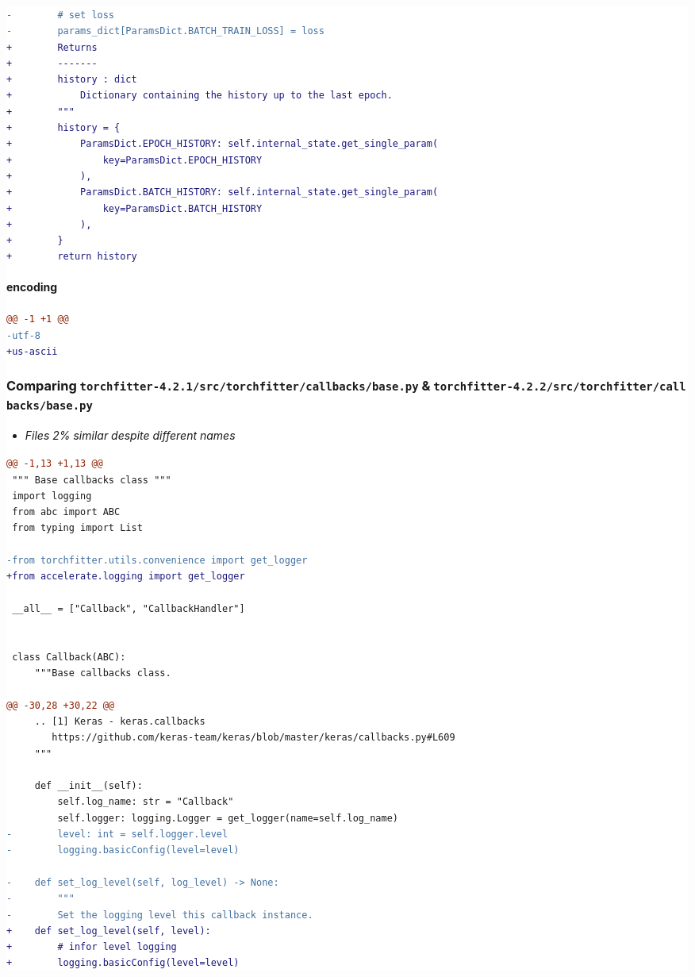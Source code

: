 ```diff
-        # set loss
-        params_dict[ParamsDict.BATCH_TRAIN_LOSS] = loss
+        Returns
+        -------
+        history : dict
+            Dictionary containing the history up to the last epoch.
+        """
+        history = {
+            ParamsDict.EPOCH_HISTORY: self.internal_state.get_single_param(
+                key=ParamsDict.EPOCH_HISTORY
+            ),
+            ParamsDict.BATCH_HISTORY: self.internal_state.get_single_param(
+                key=ParamsDict.BATCH_HISTORY
+            ),
+        }
+        return history
```

#### encoding

```diff
@@ -1 +1 @@
-utf-8
+us-ascii
```

### Comparing `torchfitter-4.2.1/src/torchfitter/callbacks/base.py` & `torchfitter-4.2.2/src/torchfitter/callbacks/base.py`

 * *Files 2% similar despite different names*

```diff
@@ -1,13 +1,13 @@
 """ Base callbacks class """
 import logging
 from abc import ABC
 from typing import List
 
-from torchfitter.utils.convenience import get_logger
+from accelerate.logging import get_logger
 
 __all__ = ["Callback", "CallbackHandler"]
 
 
 class Callback(ABC):
     """Base callbacks class.
 
@@ -30,28 +30,22 @@
     .. [1] Keras - keras.callbacks
        https://github.com/keras-team/keras/blob/master/keras/callbacks.py#L609
     """
 
     def __init__(self):
         self.log_name: str = "Callback"
         self.logger: logging.Logger = get_logger(name=self.log_name)
-        level: int = self.logger.level
-        logging.basicConfig(level=level)
 
-    def set_log_level(self, log_level) -> None:
-        """
-        Set the logging level this callback instance.
+    def set_log_level(self, level):
+        # infor level logging
+        logging.basicConfig(level=level)
```
